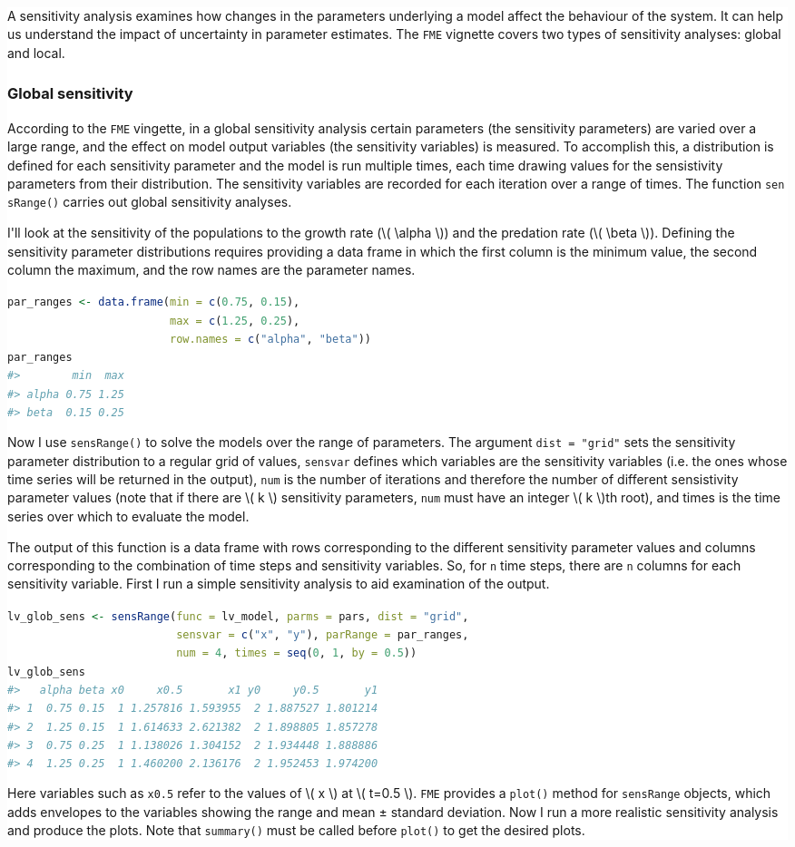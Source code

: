 A sensitivity analysis examines how changes in the parameters underlying a model affect the behaviour of the system. It can help us understand the impact of uncertainty in parameter estimates. The `FME` vignette covers two types of sensitivity analyses: global and local.

### Global sensitivity

According to the `FME` vingette, in a global sensitivity analysis certain parameters (the sensitivity parameters) are varied over a large range, and the effect on model output variables (the sensitivity variables) is measured. To accomplish this, a distribution is defined for each sensitivity parameter and the model is run multiple times, each time drawing values for the sensistivity parameters from their distribution. The sensitivity variables are recorded for each iteration over a range of times. The function `sensRange()` carries out global sensitivity analyses. 

I'll look at the sensitivity of the populations to the growth rate (\\( \alpha \\)) and the predation rate (\\( \beta \\)). Defining the sensitivity parameter distributions requires providing a data frame in which the first column is the minimum value, the second column the maximum, and the row names are the parameter names.


```r
par_ranges <- data.frame(min = c(0.75, 0.15),
                         max = c(1.25, 0.25),
                         row.names = c("alpha", "beta"))
par_ranges
#>        min  max
#> alpha 0.75 1.25
#> beta  0.15 0.25
```

Now I use `sensRange()` to solve the models over the range of parameters. The argument `dist = "grid"` sets the sensitivity parameter distribution to a regular grid of values, `sensvar` defines which variables are the sensitivity variables (i.e. the ones whose time series will be returned in the output), `num` is the number of iterations and therefore the number of different sensistivity parameter values (note that if there are \\( k \\) sensitivity parameters, `num` must have an integer \\( k \\)th root), and times is the time series over which to evaluate the model.

The output of this function is a data frame with rows corresponding to the different sensitivity parameter values and columns corresponding to the combination of time steps and sensitivity variables. So, for `n` time steps, there are `n` columns for each sensitivity variable. First I run a simple sensitivity analysis to aid examination of the output.


```r
lv_glob_sens <- sensRange(func = lv_model, parms = pars, dist = "grid",
                          sensvar = c("x", "y"), parRange = par_ranges,
                          num = 4, times = seq(0, 1, by = 0.5))
lv_glob_sens
#>   alpha beta x0     x0.5       x1 y0     y0.5       y1
#> 1  0.75 0.15  1 1.257816 1.593955  2 1.887527 1.801214
#> 2  1.25 0.15  1 1.614633 2.621382  2 1.898805 1.857278
#> 3  0.75 0.25  1 1.138026 1.304152  2 1.934448 1.888886
#> 4  1.25 0.25  1 1.460200 2.136176  2 1.952453 1.974200
```

Here variables such as `x0.5` refer to the values of \\( x \\) at \\( t=0.5 \\). `FME` provides a `plot()` method for `sensRange` objects, which adds envelopes to the variables showing the range and mean ± standard deviation. Now I run a more realistic sensitivity analysis and produce the plots. Note that `summary()` must be called before `plot()` to get the desired plots.
